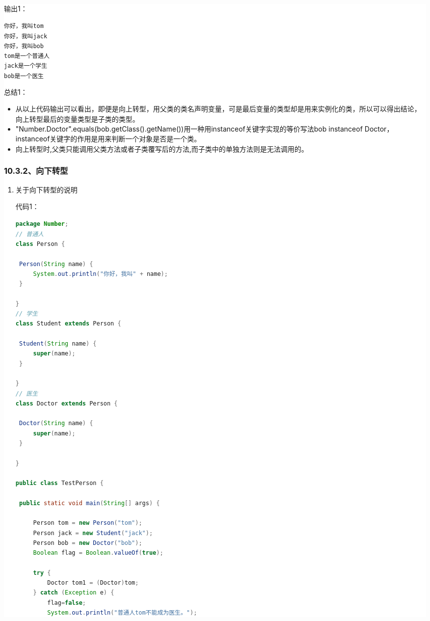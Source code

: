    

   输出1：

   ```txt
   你好，我叫tom
   你好，我叫jack
   你好，我叫bob
   tom是一个普通人
   jack是一个学生
   bob是一个医生
   ```

   总结1：

   - 从以上代码输出可以看出，即便是向上转型，用父类的类名声明变量，可是最后变量的类型却是用来实例化的类，所以可以得出结论，向上转型最后的变量类型是子类的类型。
   - "Number.Doctor".equals(bob.getClass().getName())用一种用instanceof关键字实现的等价写法bob instanceof Doctor，instanceof关键字的作用是用来判断一个对象是否是一个类。
   - 向上转型时,父类只能调用父类方法或者子类覆写后的方法,而子类中的单独方法则是无法调用的。

### 10.3.2、向下转型

1. 关于向下转型的说明

   代码1：

   ```java
   package Number;
   // 普通人
   class Person {
   	
   	Person(String name) {
   		System.out.println("你好，我叫" + name);
   	}
   	
   }
   // 学生
   class Student extends Person {
   
   	Student(String name) {
   		super(name);
   	}
   	
   }
   // 医生
   class Doctor extends Person {
   
   	Doctor(String name) {
   		super(name);
   	}
   	
   }
   
   public class TestPerson {
   	
   	public static void main(String[] args) {
   		
   		Person tom = new Person("tom");
   		Person jack = new Student("jack");
   		Person bob = new Doctor("bob");
   		Boolean flag = Boolean.valueOf(true);
   		
   		try {
   			Doctor tom1 = (Doctor)tom;
   		} catch (Exception e) {
   			flag=false;
   			System.out.println("普通人tom不能成为医生。");
   ```